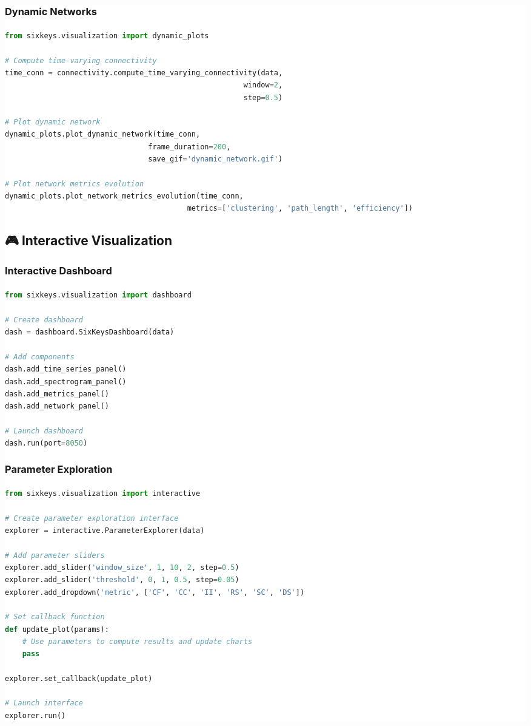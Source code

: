 ### Dynamic Networks

```python
from sixkeys.visualization import dynamic_plots

# Compute time-varying connectivity
time_conn = connectivity.compute_time_varying_connectivity(data, 
                                                       window=2, 
                                                       step=0.5)

# Plot dynamic network
dynamic_plots.plot_dynamic_network(time_conn, 
                                 frame_duration=200, 
                                 save_gif='dynamic_network.gif')

# Plot network metrics evolution
dynamic_plots.plot_network_metrics_evolution(time_conn, 
                                          metrics=['clustering', 'path_length', 'efficiency'])
```

## 🎮 Interactive Visualization

### Interactive Dashboard

```python
from sixkeys.visualization import dashboard

# Create dashboard
dash = dashboard.SixKeysDashboard(data)

# Add components
dash.add_time_series_panel()
dash.add_spectrogram_panel()
dash.add_metrics_panel()
dash.add_network_panel()

# Launch dashboard
dash.run(port=8050)
```

### Parameter Exploration

```python
from sixkeys.visualization import interactive

# Create parameter exploration interface
explorer = interactive.ParameterExplorer(data)

# Add parameter sliders
explorer.add_slider('window_size', 1, 10, 2, step=0.5)
explorer.add_slider('threshold', 0, 1, 0.5, step=0.05)
explorer.add_dropdown('metric', ['CF', 'CC', 'II', 'RS', 'SC', 'DS'])

# Set callback function
def update_plot(params):
    # Use parameters to compute results and update charts
    pass

explorer.set_callback(update_plot)

# Launch interface
explorer.run()
```
